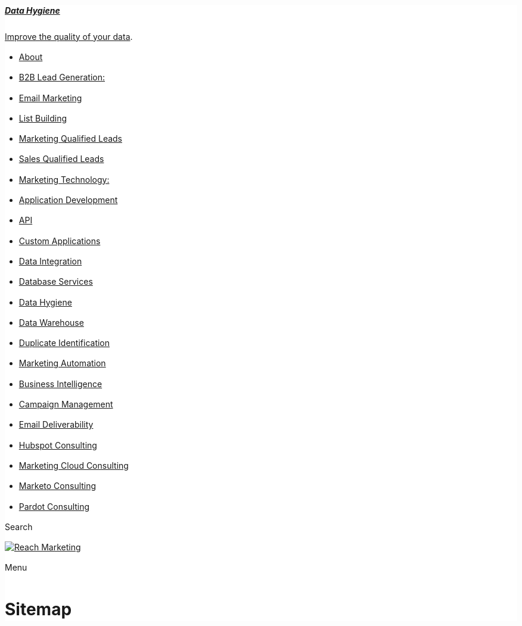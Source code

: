 ##### [Data Hygiene](https://reachmarketing.com/marketing-technology/database-services/data-hygiene/)

[Improve the quality of your data](https://reachmarketing.com/marketing-technology/database-services/data-hygiene/).

*   [About](https://reachmarketing.com/about/)

*   [B2B Lead Generation:](https://reachmarketing.com/b2b-lead-generation/)
*   [Email Marketing](https://reachmarketing.com/b2b-lead-generation/email-marketing/)
*   [List Building](https://reachmarketing.com/b2b-lead-generation/list-building/)
*   [Marketing Qualified Leads](https://reachmarketing.com/b2b-lead-generation/marketing-qualified-leads/)
*   [Sales Qualified Leads](https://reachmarketing.com/b2b-lead-generation/sales-qualified-leads/)

*   [Marketing Technology:](https://reachmarketing.com/marketing-technology/)
*   [Application Development](https://reachmarketing.com/marketing-technology/application-development/)
*   [API](https://reachmarketing.com/marketing-technology/application-development/apis/)
*   [Custom Applications](https://reachmarketing.com/marketing-technology/application-development/custom-applications/)
*   [Data Integration](https://reachmarketing.com/marketing-technology/application-development/data-integration/)
*   [Database Services](https://reachmarketing.com/marketing-technology/database-services/)
*   [Data Hygiene](https://reachmarketing.com/marketing-technology/database-services/data-hygiene/)
*   [Data Warehouse](https://reachmarketing.com/marketing-technology/database-services/data-warehouse/)
*   [Duplicate Identification](https://reachmarketing.com/marketing-technology/database-services/duplicate-identification/)
*   [Marketing Automation](https://reachmarketing.com/marketing-technology/marketing-automation/)
*   [Business Intelligence](https://reachmarketing.com/marketing-technology/marketing-automation/business-intelligence/)
*   [Campaign Management](https://reachmarketing.com/marketing-technology/marketing-automation/campaign-management/)
*   [Email Deliverability](https://reachmarketing.com/marketing-technology/marketing-automation/email-deliverability/)
*   [Hubspot Consulting](https://reachmarketing.com/marketing-technology/marketing-automation/hubspot-consulting/)
*   [Marketing Cloud Consulting](https://reachmarketing.com/marketing-technology/marketing-automation/marketing-cloud-consulting/)
*   [Marketo Consulting](https://reachmarketing.com/marketing-technology/marketing-automation/marketo-consulting/)
*   [Pardot Consulting](https://reachmarketing.com/marketing-technology/marketing-automation/pardot-account-engagement-consulting/)

Search

[![Reach Marketing](https://reachmarketing.com/wp-content/uploads/2023/11/reach-marketing-logo-black-red.svg)](https://reachmarketing.com/)

Menu

# Sitemap

